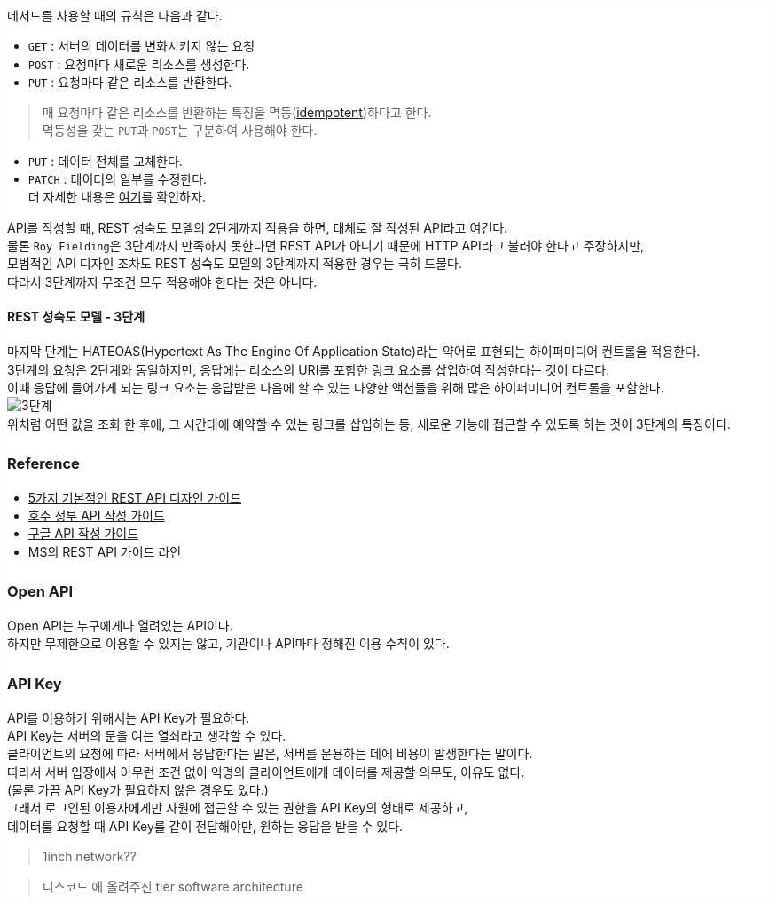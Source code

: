메서드를 사용할 때의 규칙은 다음과 같다.  
- `GET` : 서버의 데이터를 변화시키지 않는 요청
- `POST` : 요청마다 새로운 리소스를 생성한다. 
- `PUT` : 요청마다 같은 리소스를 반환한다.  
> 매 요청마다 같은 리소스를 반환하는 특징을 멱동([idempotent](https://developer.mozilla.org/en-US/docs/Glossary/Idempotent))하다고 한다.  
> 멱등성을 갖는 `PUT`과 `POST`는 구분하여 사용해야 한다.  
- `PUT` : 데이터 전체를 교체한다.  
- `PATCH` : 데이터의 일부를 수정한다.  
더 자세한 내용은 [여기](https://developer.mozilla.org/en-US/docs/Web/HTTP/Methods)를 확인하자.  

API를 작성할 때, REST 성숙도 모델의 2단계까지 적용을 하면, 대체로 잘 작성된 API라고 여긴다.  
물론 `Roy Fielding`은 3단계까지 만족하지 못한다면 REST API가 아니기 때문에 HTTP API라고 불러야 한다고 주장하지만,  
모범적인 API 디자인 조차도 REST 성숙도 모델의 3단계까지 적용한 경우는 극히 드물다.  
따라서 3단계까지 무조건 모두 적용해야 한다는 것은 아니다.  

#### REST 성숙도 모델 - 3단계
마지막 단계는 HATEOAS(Hypertext As The Engine Of Application State)라는 약어로 표현되는 하이퍼미디어 컨트롤을 적용한다.  
3단계의 요청은 2단계와 동일하지만, 응답에는 리소스의 URI를 포함한 링크 요소를 삽입하여 작성한다는 것이 다르다.  
이때 응답에 들어가게 되는 링크 요소는 응답받은 다음에 할 수 있는 다양한 액션들을 위해 많은 하이퍼미디어 컨트롤을 포함한다.  
![3단계]()  
위처럼 어떤 값을 조회 한 후에, 그 시간대에 예약할 수 있는 링크를 삽입하는 등, 새로운 기능에 접근할 수 있도록 하는 것이 3단계의 특징이다.  

### Reference
- [5가지 기본적인 REST API 디자인 가이드](https://blog.restcase.com/5-basic-rest-api-design-guidelines/)
- [호주 정부 API 작성 가이드](https://api.gov.au/sections/getting-started.html)
- [구글 API 작성 가이드](https://cloud.google.com/apis/design?hl=ko)
- [MS의 REST API 가이드 라인](https://github.com/Microsoft/api-guidelines/blob/master/Guidelines.md)

### Open API
Open API는 누구에게나 열려있는 API이다.  
하지만 무제한으로 이용할 수 있지는 않고, 기관이나 API마다 정해진 이용 수칙이 있다.  

### API Key
API를 이용하기 위해서는 API Key가 필요하다.  
API Key는 서버의 문을 여는 열쇠라고 생각할 수 있다.  
클라이언트의 요청에 따라 서버에서 응답한다는 말은, 서버를 운용하는 데에 비용이 발생한다는 말이다.  
따라서 서버 입장에서 아무런 조건 없이 익명의 클라이언트에게 데이터를 제공할 의무도, 이유도 없다.  
(물론 가끔 API Key가 필요하지 않은 경우도 있다.)  
그래서 로그인된 이용자에게만 자원에 접근할 수 있는 권한을 API Key의 형태로 제공하고,  
데이터를 요청할 때 API Key를 같이 전달해야만, 원하는 응답을 받을 수 있다.  


> 1inch network??

> 디스코드 에 올려주신 tier software architecture

